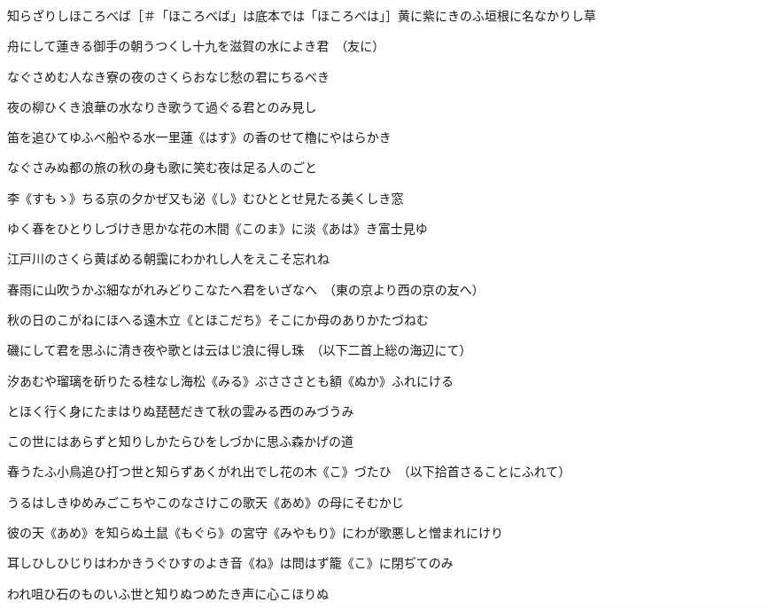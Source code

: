 知らざりしほころべば［＃「ほころべば」は底本では「ほころべは」］黄に紫にきのふ垣根に名なかりし草



舟にして蓮きる御手の朝うつくし十九を滋賀の水によき君　（友に）



なぐさめむ人なき寮の夜のさくらおなじ愁の君にちるべき



夜の柳ひくき浪華の水なりき歌うて過ぐる君とのみ見し



笛を追ひてゆふべ船やる水一里蓮《はす》の香のせて櫓にやはらかき



なぐさみぬ都の旅の秋の身も歌に笑む夜は足る人のごと



李《すもゝ》ちる京の夕かぜ又も泌《し》むひととせ見たる美くしき窓



ゆく春をひとりしづけき思かな花の木間《このま》に淡《あは》き富士見ゆ



江戸川のさくら黄ばめる朝靄にわかれし人をえこそ忘れね



春雨に山吹うかぶ細ながれみどりこなたへ君をいざなへ　（東の京より西の京の友へ）



秋の日のこがねにほへる遠木立《とほこだち》そこにか母のありかたづねむ



磯にして君を思ふに清き夜や歌とは云はじ浪に得し珠　（以下二首上総の海辺にて）



汐あむや瑠璃を斫りたる桂なし海松《みる》ぶさささとも額《ぬか》ふれにける



とほく行く身にたまはりぬ琵琶だきて秋の雲みる西のみづうみ



この世にはあらずと知りしかたらひをしづかに思ふ森かげの道



春うたふ小鳥追ひ打つ世と知らずあくがれ出でし花の木《こ》づたひ　（以下拾首さることにふれて）



うるはしきゆめみごこちやこのなさけこの歌天《あめ》の母にそむかじ



彼の天《あめ》を知らぬ土鼠《もぐら》の宮守《みやもり》にわが歌悪しと憎まれにけり



耳しひしひじりはわかきうぐひすのよき音《ね》は問はず籠《こ》に閉ぢてのみ



われ咀ひ石のものいふ世と知りぬつめたき声に心こほりぬ
